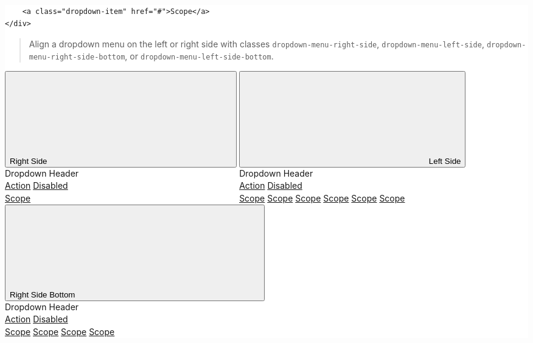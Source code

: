 		<a class="dropdown-item" href="#">Scope</a>
	</div>
</div>

> Align a dropdown menu on the left or right side with classes `dropdown-menu-right-side`, `dropdown-menu-left-side`, `dropdown-menu-right-side-bottom`, or `dropdown-menu-left-side-bottom`.

<div class="dropdown" style="display: inline-block;">
	<button aria-expanded="false" aria-haspopup="true" class="btn btn-secondary dropdown-toggle" data-toggle="dropdown" id="dropdownAlignment5" type="button">
		Right Side
		<svg aria-hidden="true" class="lexicon-icon lexicon-icon-angle-right">
			<use xlink:href="/vendor/lexicon/icons.svg#angle-right" />
		</svg>
	</button>
	<div aria-labelledby="dropdownAlignment5" class="dropdown-menu dropdown-menu-right-side">
		<div class="dropdown-header">Dropdown Header</div>
		<a class="dropdown-item" href="#">Action</a>
		<a class="disabled dropdown-item" href="#">Disabled</a>
		<div class="dropdown-divider"></div>
		<a class="dropdown-item" href="#">Scope</a>
	</div>
</div>
<div class="dropdown" style="display: inline-block;">
	<button aria-expanded="false" aria-haspopup="true" class="btn btn-secondary dropdown-toggle" data-toggle="dropdown" id="dropdownAlignment6" type="button">
		<svg aria-hidden="true" class="lexicon-icon lexicon-icon-angle-left">
			<use xlink:href="/vendor/lexicon/icons.svg#angle-left" />
		</svg>
		Left Side
	</button>
	<div aria-labelledby="dropdownAlignment6" class="dropdown-menu dropdown-menu-left-side">
		<div class="dropdown-header">Dropdown Header</div>
		<div class="inline-scroller">
			<a class="dropdown-item" href="#">Action</a>
			<a class="disabled dropdown-item" href="#">Disabled</a>
			<div class="dropdown-divider"></div>
			<a class="dropdown-item" href="#">Scope</a>
			<a class="dropdown-item" href="#">Scope</a>
			<a class="dropdown-item" href="#">Scope</a>
			<a class="dropdown-item" href="#">Scope</a>
			<a class="dropdown-item" href="#">Scope</a>
			<a class="dropdown-item" href="#">Scope</a>
		</div>
	</div>
</div>
<div class="dropdown" style="display: inline-block;">
	<button aria-expanded="false" aria-haspopup="true" class="btn btn-secondary dropdown-toggle" data-toggle="dropdown" id="dropdownAlignment7" type="button">
		Right Side Bottom
		<svg aria-hidden="true" class="lexicon-icon lexicon-icon-angle-right">
			<use xlink:href="/vendor/lexicon/icons.svg#angle-right" />
		</svg>
	</button>
	<div aria-labelledby="dropdownAlignment7" class="dropdown-menu dropdown-menu-right-side-bottom">
		<div class="inline-scroller">
			<div class="dropdown-header">Dropdown Header</div>
			<a class="dropdown-item" href="#">Action</a>
			<a class="disabled dropdown-item" href="#">Disabled</a>
			<div class="dropdown-divider"></div>
			<a class="dropdown-item" href="#">Scope</a>
			<a class="dropdown-item" href="#">Scope</a>
			<a class="dropdown-item" href="#">Scope</a>
			<a class="dropdown-item" href="#">Scope</a>